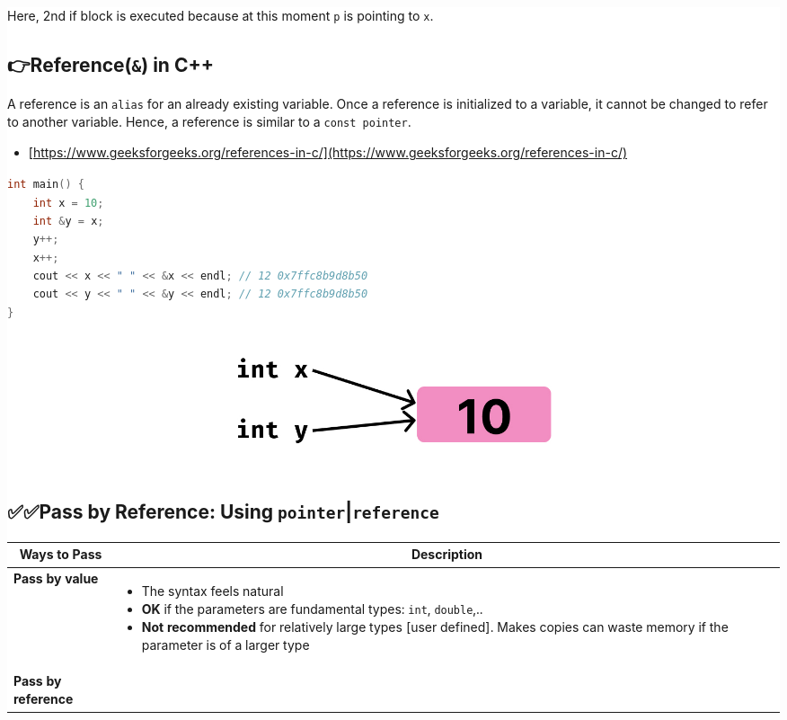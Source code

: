 Here, 2nd if block is executed because at this moment `p` is pointing to `x`.



## 👉Reference(`&`) in  C++

A reference is an `alias` for an already existing variable. Once a reference is initialized to a variable, it cannot be changed to refer to another variable. Hence, a reference is similar to a `const pointer`.

- [https://www.geeksforgeeks.org/references-in-c/](https://www.geeksforgeeks.org/references-in-c/)

```cpp
int main() {
    int x = 10;
    int &y = x;
    y++;
    x++;
    cout << x << " " << &x << endl; // 12 0x7ffc8b9d8b50
    cout << y << " " << &y << endl; // 12 0x7ffc8b9d8b50
}
```

<div align="center">
<img src="img/ref.jpg" alt="ref.jpg" width="400px">
</div>

## ✅✅Pass by Reference: Using `pointer`|`reference`


<table>
<thead>
  <tr>
    <th>Ways to Pass</th>
    <th>Description</th>
  </tr>
</thead>
<tbody>
  <tr>
    <td><b>Pass by value</b></td>
    <td>
        <ul>
            <li>The syntax feels natural</li>
            <li><b>OK</b> if the parameters are fundamental types: <code>int</code>, <code>double</code>,..</li>
            <li><b>Not recommended</b> for relatively large types [user defined]. Makes copies can waste memory if the parameter is of a larger type</li>
        </ul>
    </td>
  </tr>
  <tr>
    <td><b>Pass by reference</b></td>